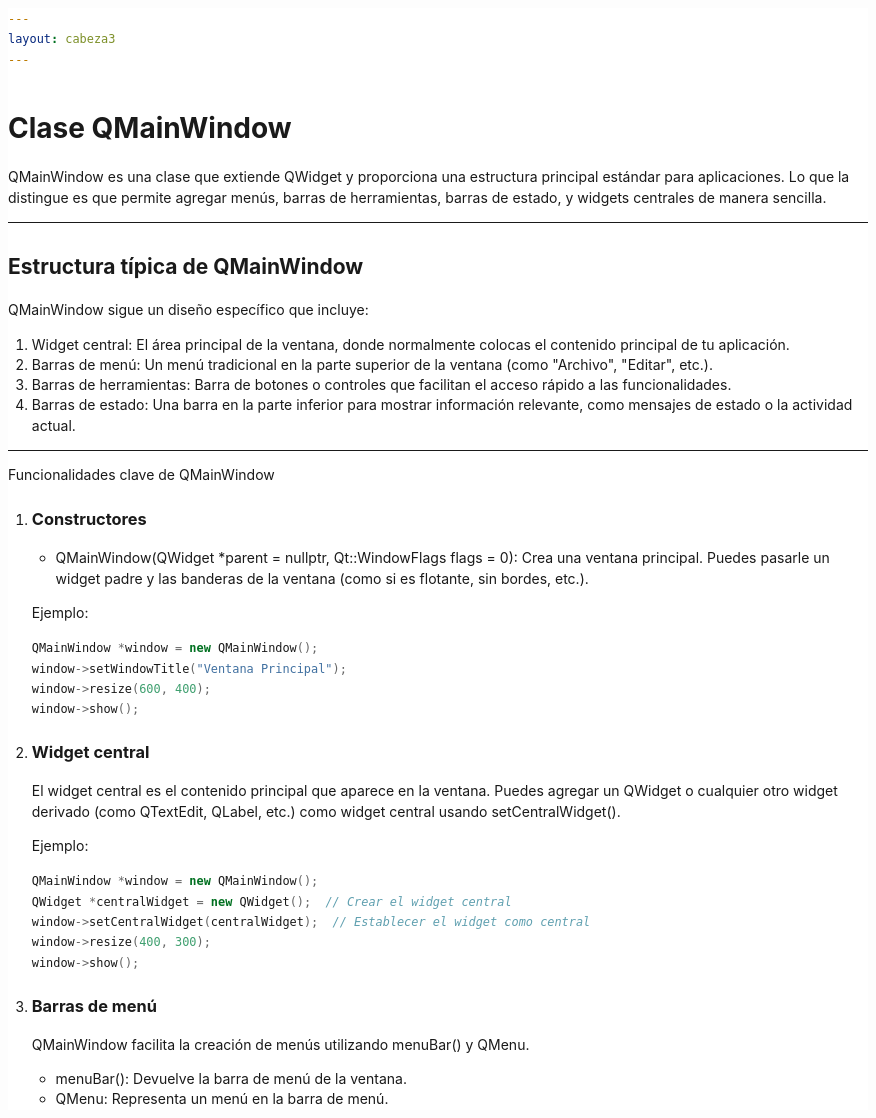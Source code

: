 ```yaml
---
layout: cabeza3
---
```


# Clase QMainWindow
QMainWindow es una clase que extiende QWidget y proporciona una estructura principal estándar para aplicaciones. Lo que la distingue es que permite agregar menús, barras de herramientas, barras de estado, y widgets centrales de manera sencilla.
***
## Estructura típica de QMainWindow
QMainWindow sigue un diseño específico que incluye:
1.	Widget central: El área principal de la ventana, donde normalmente colocas el contenido principal de tu aplicación.
2.	Barras de menú: Un menú tradicional en la parte superior de la ventana (como "Archivo", "Editar", etc.).
3.	Barras de herramientas: Barra de botones o controles que facilitan el acceso rápido a las funcionalidades.
4.	Barras de estado: Una barra en la parte inferior para mostrar información relevante, como mensajes de estado o la actividad actual.
***
Funcionalidades clave de QMainWindow
1. ### Constructores
    - QMainWindow(QWidget *parent = nullptr, Qt::WindowFlags flags = 0): Crea una ventana principal. Puedes pasarle un widget padre y las banderas de la ventana (como si es flotante, sin bordes, etc.).

    Ejemplo:
    ```cpp
    QMainWindow *window = new QMainWindow();
    window->setWindowTitle("Ventana Principal");
    window->resize(600, 400);
    window->show();
    ```
2. ### Widget central
    El widget central es el contenido principal que aparece en la ventana. Puedes agregar un QWidget o cualquier otro widget derivado (como QTextEdit, QLabel, etc.) como widget central usando setCentralWidget().

    Ejemplo:
    ```cpp
    QMainWindow *window = new QMainWindow();
    QWidget *centralWidget = new QWidget();  // Crear el widget central
    window->setCentralWidget(centralWidget);  // Establecer el widget como central
    window->resize(400, 300);
    window->show();
    ```
3. ### Barras de menú
    QMainWindow facilita la creación de menús utilizando menuBar() y QMenu.
    - menuBar(): Devuelve la barra de menú de la ventana.
    - QMenu: Representa un menú en la barra de menú.
